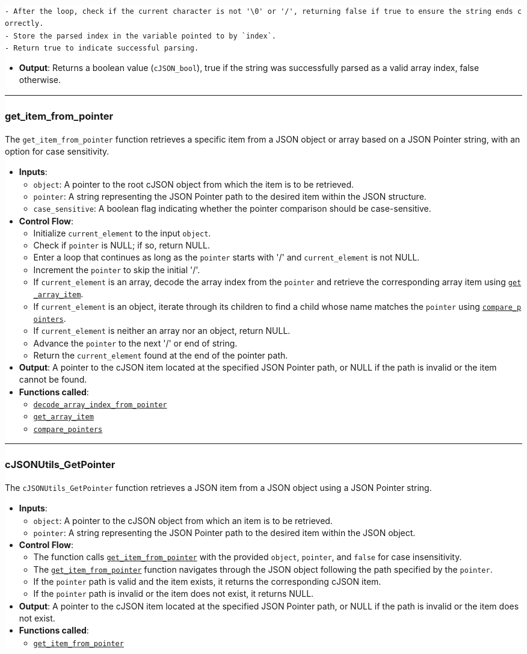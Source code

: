     - After the loop, check if the current character is not '\0' or '/', returning false if true to ensure the string ends correctly.
    - Store the parsed index in the variable pointed to by `index`.
    - Return true to indicate successful parsing.
- **Output**: Returns a boolean value (`cJSON_bool`), true if the string was successfully parsed as a valid array index, false otherwise.


---
### get\_item\_from\_pointer
The `get_item_from_pointer` function retrieves a specific item from a JSON object or array based on a JSON Pointer string, with an option for case sensitivity.
- **Inputs**:
    - `object`: A pointer to the root cJSON object from which the item is to be retrieved.
    - `pointer`: A string representing the JSON Pointer path to the desired item within the JSON structure.
    - `case_sensitive`: A boolean flag indicating whether the pointer comparison should be case-sensitive.
- **Control Flow**:
    - Initialize `current_element` to the input `object`.
    - Check if `pointer` is NULL; if so, return NULL.
    - Enter a loop that continues as long as the `pointer` starts with '/' and `current_element` is not NULL.
    - Increment the `pointer` to skip the initial '/'.
    - If `current_element` is an array, decode the array index from the `pointer` and retrieve the corresponding array item using [`get_array_item`](#get_array_item).
    - If `current_element` is an object, iterate through its children to find a child whose name matches the `pointer` using [`compare_pointers`](#compare_pointers).
    - If `current_element` is neither an array nor an object, return NULL.
    - Advance the `pointer` to the next '/' or end of string.
    - Return the `current_element` found at the end of the pointer path.
- **Output**: A pointer to the cJSON item located at the specified JSON Pointer path, or NULL if the path is invalid or the item cannot be found.
- **Functions called**:
    - [`decode_array_index_from_pointer`](#decode_array_index_from_pointer)
    - [`get_array_item`](#get_array_item)
    - [`compare_pointers`](#compare_pointers)


---
### cJSONUtils\_GetPointer
The `cJSONUtils_GetPointer` function retrieves a JSON item from a JSON object using a JSON Pointer string.
- **Inputs**:
    - `object`: A pointer to the cJSON object from which an item is to be retrieved.
    - `pointer`: A string representing the JSON Pointer path to the desired item within the JSON object.
- **Control Flow**:
    - The function calls [`get_item_from_pointer`](#get_item_from_pointer) with the provided `object`, `pointer`, and `false` for case insensitivity.
    - The [`get_item_from_pointer`](#get_item_from_pointer) function navigates through the JSON object following the path specified by the `pointer`.
    - If the `pointer` path is valid and the item exists, it returns the corresponding cJSON item.
    - If the `pointer` path is invalid or the item does not exist, it returns NULL.
- **Output**: A pointer to the cJSON item located at the specified JSON Pointer path, or NULL if the path is invalid or the item does not exist.
- **Functions called**:
    - [`get_item_from_pointer`](#get_item_from_pointer)
